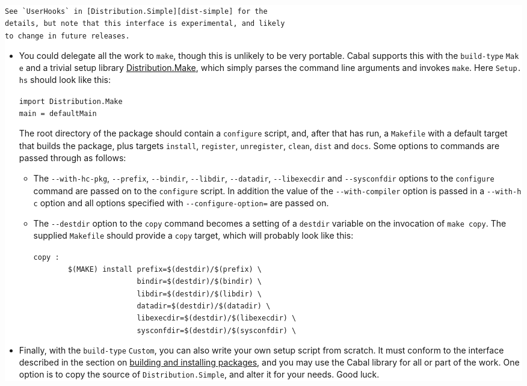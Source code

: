    See `UserHooks` in [Distribution.Simple][dist-simple] for the
    details, but note that this interface is experimental, and likely
    to change in future releases.

  * You could delegate all the work to `make`, though this is unlikely
    to be very portable. Cabal supports this with the `build-type`
    `Make` and a trivial setup library [Distribution.Make][dist-make],
    which simply parses the command line arguments and invokes `make`.
    Here `Setup.hs` should look like this:

    ~~~~~~~~~~~~~~~~
    import Distribution.Make
    main = defaultMain
    ~~~~~~~~~~~~~~~~

    The root directory of the package should contain a `configure`
    script, and, after that has run, a `Makefile` with a default target
    that builds the package, plus targets `install`, `register`,
    `unregister`, `clean`, `dist` and `docs`. Some options to commands
    are passed through as follows:

      * The `--with-hc-pkg`, `--prefix`, `--bindir`, `--libdir`, `--datadir`,
        `--libexecdir` and `--sysconfdir` options to the `configure` command are
        passed on to the `configure` script. In addition the value of the
        `--with-compiler` option is passed in a `--with-hc` option and all
        options specified with `--configure-option=` are passed on.

      * The `--destdir` option to the `copy` command becomes a setting
        of a `destdir` variable on the invocation of `make copy`. The
        supplied `Makefile` should provide a `copy` target, which will
        probably look like this:

        ~~~~~~~~~~~~~~~~
        copy :
                $(MAKE) install prefix=$(destdir)/$(prefix) \
                                bindir=$(destdir)/$(bindir) \
                                libdir=$(destdir)/$(libdir) \
                                datadir=$(destdir)/$(datadir) \
                                libexecdir=$(destdir)/$(libexecdir) \
                                sysconfdir=$(destdir)/$(sysconfdir) \
        ~~~~~~~~~~~~~~~~

  * Finally, with the `build-type` `Custom`, you can also write your
    own setup script from scratch. It must conform to the interface
    described in the section on [building and installing
    packages](installing-packages.html), and you may use the Cabal
    library for all or part of the work.  One option is to copy the
    source of `Distribution.Simple`, and alter it for your needs. Good
    luck.



[dist-simple]:  ../release/cabal-latest/doc/API/Cabal/Distribution-Simple.html
[dist-make]:    ../release/cabal-latest/doc/API/Cabal/Distribution-Make.html
[dist-license]: ../release/cabal-latest/doc/API/Cabal/Distribution-License.html#t:License
[extension]:    ../release/cabal-latest/doc/API/Cabal/Language-Haskell-Extension.html#t:Extension
[BuildType]:    ../release/cabal-latest/doc/API/Cabal/Distribution-PackageDescription.html#t:BuildType
[data-version]: http://hackage.haskell.org/packages/archive/base/latest/doc/html/Data-Version.html
[alex]:       http://www.haskell.org/alex/
[autoconf]:   http://www.gnu.org/software/autoconf/
[c2hs]:       http://www.cse.unsw.edu.au/~chak/haskell/c2hs/
[cpphs]:      http://projects.haskell.org/cpphs/
[greencard]:  http://hackage.haskell.org/package/greencard
[haddock]:    http://www.haskell.org/haddock/
[HsColour]:   http://www.cs.york.ac.uk/fp/darcs/hscolour/
[happy]:      http://www.haskell.org/happy/
[Hackage]:    http://hackage.haskell.org/
[pkg-config]: http://www.freedesktop.org/wiki/Software/pkg-config/
[REPL]:       http://en.wikipedia.org/wiki/Read%E2%80%93eval%E2%80%93print_loop
[PVP]:        https://wiki.haskell.org/Package_versioning_policy
